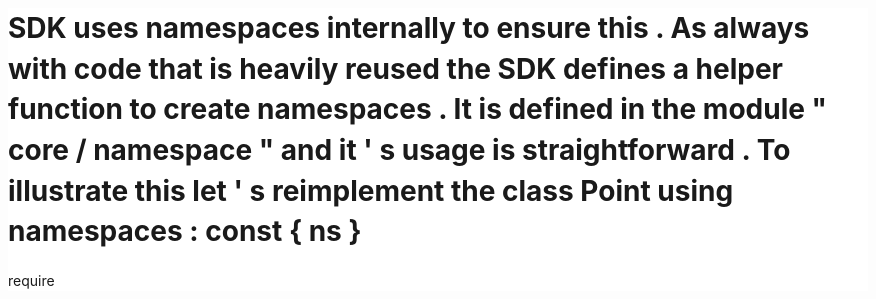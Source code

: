 SDK
uses
namespaces
internally
to
ensure
this
.
As
always
with
code
that
is
heavily
reused
the
SDK
defines
a
helper
function
to
create
namespaces
.
It
is
defined
in
the
module
"
core
/
namespace
"
and
it
'
s
usage
is
straightforward
.
To
illustrate
this
let
'
s
reimplement
the
class
Point
using
namespaces
:
const
{
ns
}
=
require
